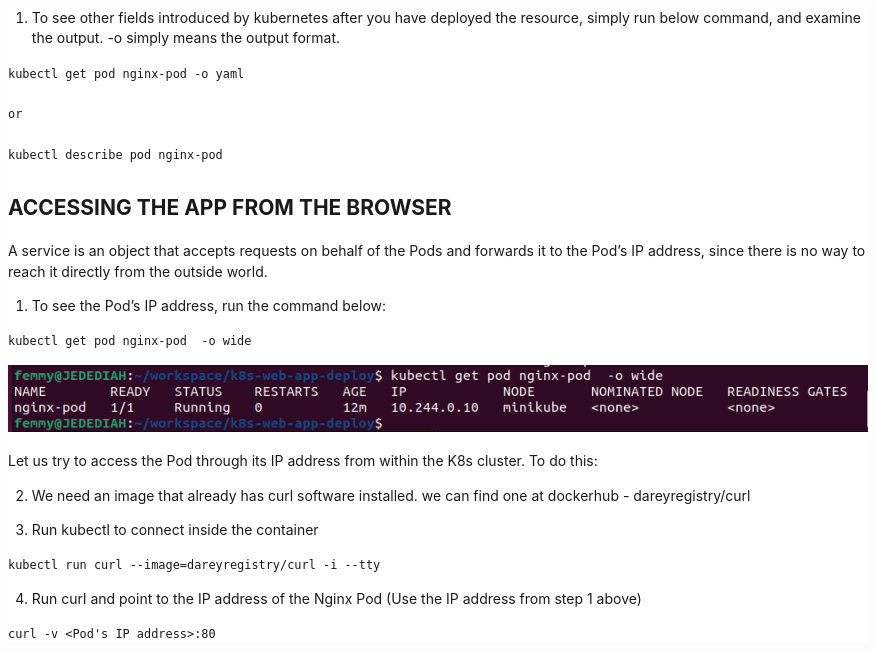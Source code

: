 1. To see other fields introduced by kubernetes after you have deployed the resource, simply run below command, and examine the output. -o simply means the output format.

```
kubectl get pod nginx-pod -o yaml 

or

kubectl describe pod nginx-pod
```

## ACCESSING THE APP FROM THE BROWSER

A service is an object that accepts requests on behalf of the Pods and forwards it to the Pod’s IP address, since there is no way to reach it directly from the outside world.

1. To see the Pod’s IP address, run the command below:  

```
kubectl get pod nginx-pod  -o wide 
```

![k8s](./images/p22a_cli_03.png)

Let us try to access the Pod through its IP address from within the K8s cluster. To do this:

2. We need an image that already has curl software installed. we can find one at dockerhub - dareyregistry/curl

3. Run kubectl to connect inside the container

```
kubectl run curl --image=dareyregistry/curl -i --tty
```

4. Run curl and point to the IP address of the Nginx Pod (Use the IP address from step 1 above)
   
```
curl -v <Pod's IP address>:80
```